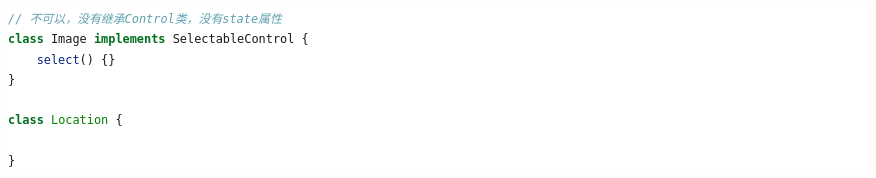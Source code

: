 ```typescript
// 不可以，没有继承Control类，没有state属性
class Image implements SelectableControl {
    select() {}
}

class Location {
    
}
```
